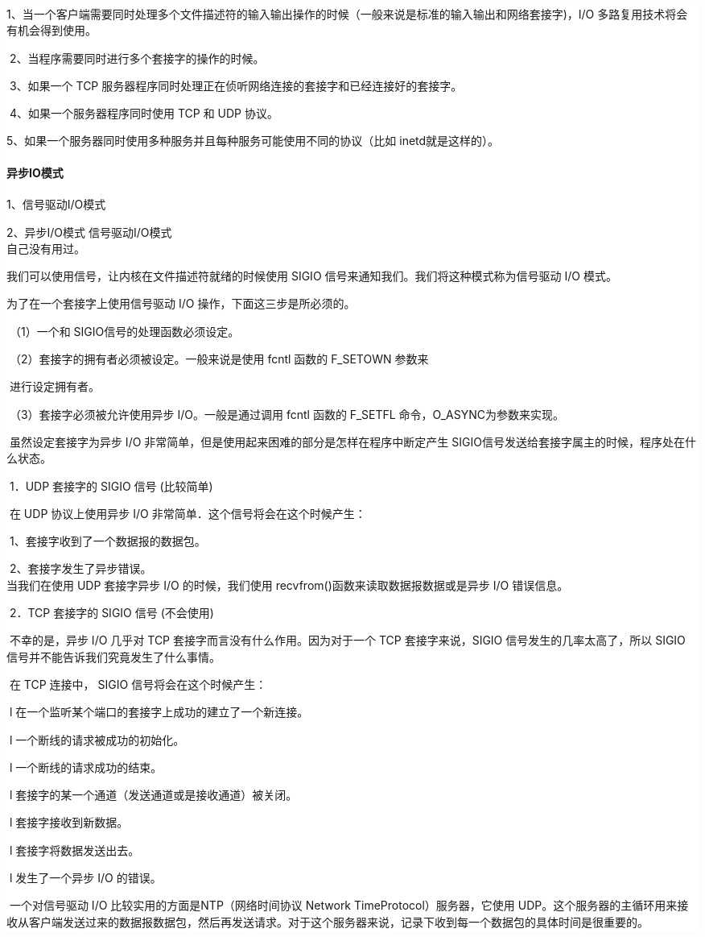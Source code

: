 ​     1、当一个客户端需要同时处理多个文件描述符的输入输出操作的时候（一般来说是标准的输入输出和网络套接字)，I/O 多路复用技术将会有机会得到使用。

​     2、当程序需要同时进行多个套接字的操作的时候。

​     3、如果一个 TCP 服务器程序同时处理正在侦听网络连接的套接字和已经连接好的套接字。

​     4、如果一个服务器程序同时使用 TCP 和 UDP 协议。

​     5、如果一个服务器同时使用多种服务并且每种服务可能使用不同的协议（比如 inetd就是这样的）。

#### 异步IO模式
1、信号驱动I/O模式

2、异步I/O模式
  信号驱动I/O模式                         
  自己没有用过。

  我们可以使用信号，让内核在文件描述符就绪的时候使用 SIGIO 信号来通知我们。我们将这种模式称为信号驱动 I/O 模式。

为了在一个套接字上使用信号驱动 I/O 操作，下面这三步是所必须的。

​     （1）一个和 SIGIO信号的处理函数必须设定。

​     （2）套接字的拥有者必须被设定。一般来说是使用 fcntl 函数的 F_SETOWN 参数来

​     进行设定拥有者。

​     （3）套接字必须被允许使用异步 I/O。一般是通过调用 fcntl 函数的 F_SETFL 命令，O_ASYNC为参数来实现。

​	    虽然设定套接字为异步 I/O 非常简单，但是使用起来困难的部分是怎样在程序中断定产生 SIGIO信号发送给套接字属主的时候，程序处在什么状态。


​     1．UDP 套接字的 SIGIO 信号 (比较简单)

​     在 UDP 协议上使用异步 I/O 非常简单．这个信号将会在这个时候产生：

​     1、套接字收到了一个数据报的数据包。

​     2、套接字发生了异步错误。
​	
​      当我们在使用 UDP 套接字异步 I/O 的时候，我们使用 recvfrom()函数来读取数据报数据或是异步 I/O 错误信息。

​     2．TCP 套接字的 SIGIO 信号         (不会使用)

​     不幸的是，异步 I/O 几乎对 TCP 套接字而言没有什么作用。因为对于一个 TCP 套接字来说，SIGIO 信号发生的几率太高了，所以 SIGIO 信号并不能告诉我们究竟发生了什么事情。

​     在 TCP 连接中， SIGIO 信号将会在这个时候产生：

​     l 在一个监听某个端口的套接字上成功的建立了一个新连接。

​     l 一个断线的请求被成功的初始化。

​     l 一个断线的请求成功的结束。

​     l 套接字的某一个通道（发送通道或是接收通道）被关闭。

​     l 套接字接收到新数据。

​     l 套接字将数据发送出去。

​     l 发生了一个异步 I/O 的错误。

​     一个对信号驱动 I/O 比较实用的方面是NTP（网络时间协议 Network TimeProtocol）服务器，它使用 UDP。这个服务器的主循环用来接收从客户端发送过来的数据报数据包，然后再发送请求。对于这个服务器来说，记录下收到每一个数据包的具体时间是很重要的。
